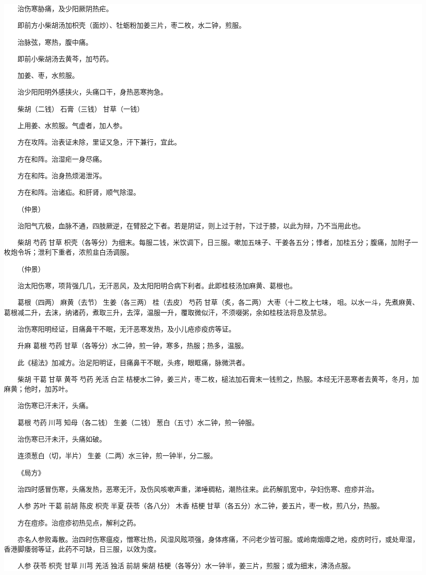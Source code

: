 &emsp;&emsp;治伤寒胁痛，及少阳厥阴热疟。

&emsp;&emsp;即前方小柴胡汤加枳壳（面炒）、牡蛎粉加姜三片，枣二枚，水二钟，煎服。

&emsp;&emsp;治脉弦，寒热，腹中痛。

&emsp;&emsp;即前小柴胡汤去黄芩，加芍药。

&emsp;&emsp;加姜、枣，水煎服。

&emsp;&emsp;治少阳阳明外感挟火，头痛口干，身热恶寒拘急。

&emsp;&emsp;柴胡（二钱） 石膏（三钱） 甘草（一钱）

&emsp;&emsp;上用姜、水煎服。气虚者，加人参。

&emsp;&emsp;方在攻阵。治表证未除，里证又急，汗下兼行，宜此。

&emsp;&emsp;方在和阵。治湿疟一身尽痛。

&emsp;&emsp;方在和阵。治身热烦渴泄泻。

&emsp;&emsp;方在和阵。治诸疝。和肝肾，顺气除湿。

&emsp;&emsp;（仲景）

&emsp;&emsp;治阳气亢极，血脉不通，四肢厥逆，在臂胫之下者。若是阴证，则上过于肘，下过于膝，以此为辩，乃不当用此也。

&emsp;&emsp;柴胡 芍药 甘草 枳壳（各等分）为细末。每服二钱，米饮调下，日三服。嗽加五味子、干姜各五分；悸者，加桂五分；腹痛，加附子一枚炮令坼；泄利下重者，浓煎韭白汤调服。

&emsp;&emsp;（仲景）

&emsp;&emsp;治太阳伤寒，项背强几几，无汗恶风，及太阳阳明合病下利者。此即桂枝汤加麻黄、葛根也。

&emsp;&emsp;葛根（四两） 麻黄（去节） 生姜（各三两） 桂（去皮） 芍药 甘草（炙，各二两） 大枣（十二枚上七味， 咀。以水一斗，先煮麻黄、葛根减二升，去沫，纳诸药，煮取三升，去滓，温服一升，覆取微似汗，不须啜粥，余如桂枝法将息及禁忌。

&emsp;&emsp;治伤寒阳明经证，目痛鼻干不眠，无汗恶寒发热，及小儿疮疹疫疠等证。

&emsp;&emsp;升麻 葛根 芍药 甘草（各等分）水二钟，煎一钟，寒多，热服；热多，温服。

&emsp;&emsp;此《槌法》加减方。治足阳明证，目痛鼻干不眠，头疼，眼眶痛，脉微洪者。

&emsp;&emsp;柴胡 干葛 甘草 黄芩 芍药 羌活 白芷 桔梗水二钟，姜三片，枣二枚，槌法加石膏末一钱煎之，热服。本经无汗恶寒者去黄芩，冬月，加麻黄；他时，加苏叶。

&emsp;&emsp;治伤寒已汗未汗，头痛。

&emsp;&emsp;葛根 芍药 川芎 知母（各二钱） 生姜（二钱） 葱白（五寸）水二钟，煎一钟服。

&emsp;&emsp;治伤寒已汗未汗，头痛如破。

&emsp;&emsp;连须葱白（切，半片） 生姜（二两）水三钟，煎一钟半，分二服。

&emsp;&emsp;《局方》

&emsp;&emsp;治四时感冒伤寒，头痛发热，恶寒无汗，及伤风咳嗽声重，涕唾稠粘，潮热往来。此药解肌宽中，孕妇伤寒、痘疹并治。

&emsp;&emsp;人参 苏叶 干葛 前胡 陈皮 枳壳 半夏 茯苓（各八分） 木香 桔梗 甘草（各五分）水二钟，姜五片，枣一枚，煎八分，热服。

&emsp;&emsp;方在痘疹。治痘疹初热见点，解利之药。

&emsp;&emsp;亦名人参败毒散。治四时伤寒瘟疫，憎寒壮热，风湿风眩项强，身体疼痛，不问老少皆可服。或岭南烟瘴之地，疫疠时行，或处卑湿，香港脚痿弱等证，此药不可缺，日三服，以效为度。

&emsp;&emsp;人参 茯苓 枳壳 甘草 川芎 羌活 独活 前胡 柴胡 桔梗（各等分）水一钟半，姜三片，煎服；或为细末，沸汤点服。
